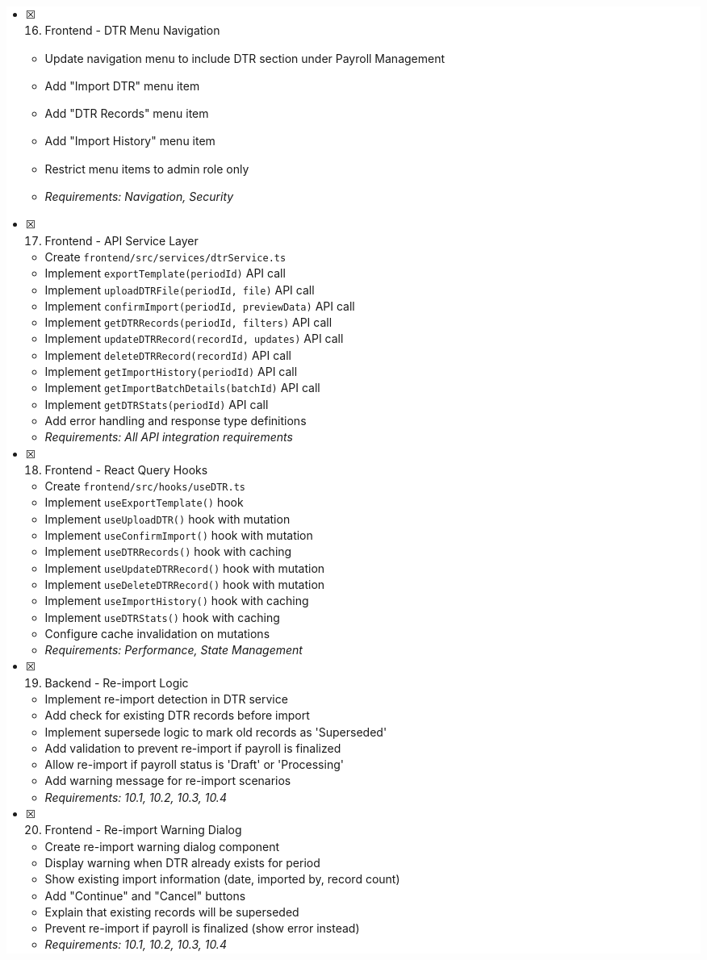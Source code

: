 - [x] 16. Frontend - DTR Menu Navigation

  - Update navigation menu to include DTR section under Payroll Management
  - Add "Import DTR" menu item
  - Add "DTR Records" menu item
  - Add "Import History" menu item
  - Restrict menu items to admin role only

  - _Requirements: Navigation, Security_

- [x] 17. Frontend - API Service Layer

  - Create `frontend/src/services/dtrService.ts`
  - Implement `exportTemplate(periodId)` API call
  - Implement `uploadDTRFile(periodId, file)` API call
  - Implement `confirmImport(periodId, previewData)` API call
  - Implement `getDTRRecords(periodId, filters)` API call
  - Implement `updateDTRRecord(recordId, updates)` API call
  - Implement `deleteDTRRecord(recordId)` API call
  - Implement `getImportHistory(periodId)` API call
  - Implement `getImportBatchDetails(batchId)` API call
  - Implement `getDTRStats(periodId)` API call
  - Add error handling and response type definitions
  - _Requirements: All API integration requirements_

- [x] 18. Frontend - React Query Hooks

  - Create `frontend/src/hooks/useDTR.ts`
  - Implement `useExportTemplate()` hook
  - Implement `useUploadDTR()` hook with mutation
  - Implement `useConfirmImport()` hook with mutation
  - Implement `useDTRRecords()` hook with caching
  - Implement `useUpdateDTRRecord()` hook with mutation
  - Implement `useDeleteDTRRecord()` hook with mutation
  - Implement `useImportHistory()` hook with caching
  - Implement `useDTRStats()` hook with caching
  - Configure cache invalidation on mutations
  - _Requirements: Performance, State Management_

- [x] 19. Backend - Re-import Logic


  - Implement re-import detection in DTR service
  - Add check for existing DTR records before import
  - Implement supersede logic to mark old records as 'Superseded'
  - Add validation to prevent re-import if payroll is finalized
  - Allow re-import if payroll status is 'Draft' or 'Processing'
  - Add warning message for re-import scenarios
  - _Requirements: 10.1, 10.2, 10.3, 10.4_

- [x] 20. Frontend - Re-import Warning Dialog

  - Create re-import warning dialog component
  - Display warning when DTR already exists for period
  - Show existing import information (date, imported by, record count)
  - Add "Continue" and "Cancel" buttons
  - Explain that existing records will be superseded
  - Prevent re-import if payroll is finalized (show error instead)
  - _Requirements: 10.1, 10.2, 10.3, 10.4_
